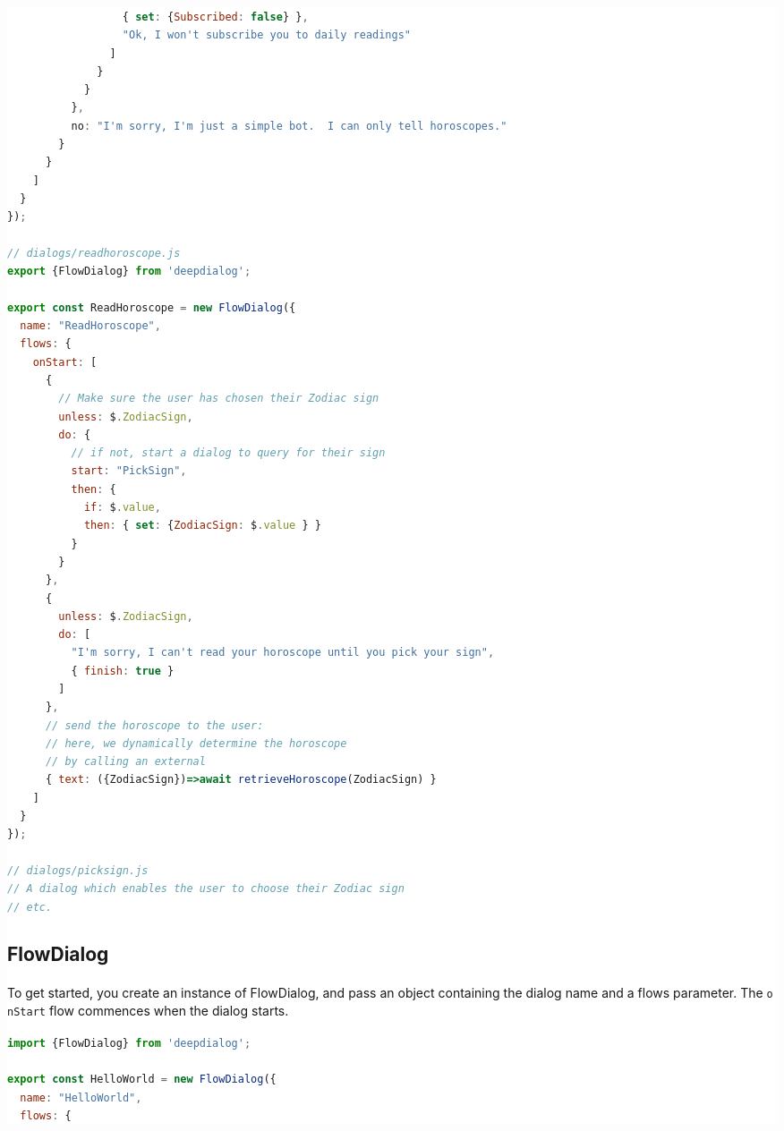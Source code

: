 ```javascript
                  { set: {Subscribed: false} },
                  "Ok, I won't subscribe you to daily readings"
                ]
              }
            }
          },
          no: "I'm sorry, I'm just a simple bot.  I can only tell horoscopes."
        }
      }
    ]
  }
});

// dialogs/readhoroscope.js
export {FlowDialog} from 'deepdialog';

export const ReadHoroscope = new FlowDialog({
  name: "ReadHoroscope",
  flows: {
    onStart: [
      {
        // Make sure the user has chosen their Zodiac sign
        unless: $.ZodiacSign,
        do: {
          // if not, start a dialog to query for their sign
          start: "PickSign",
          then: {
            if: $.value,
            then: { set: {ZodiacSign: $.value } }
          }
        }
      },
      {
        unless: $.ZodiacSign,
        do: [
          "I'm sorry, I can't read your horoscope until you pick your sign",
          { finish: true }
        ]
      },
      // send the horoscope to the user:
      // here, we dynamically determine the horoscope
      // by calling an external
      { text: ({ZodiacSign})=>await retrieveHoroscope(ZodiacSign) }
    ]
  }
});

// dialogs/picksign.js
// A dialog which enables the user to choose their Zodiac sign
// etc.
```

## FlowDialog

To get started, you create an instance of FlowDialog, and pass an object containing the dialog name and a flows parameter.  The `onStart` flow commences when the dialog starts.

```javascript
import {FlowDialog} from 'deepdialog';

export const HelloWorld = new FlowDialog({
  name: "HelloWorld",
  flows: {
```